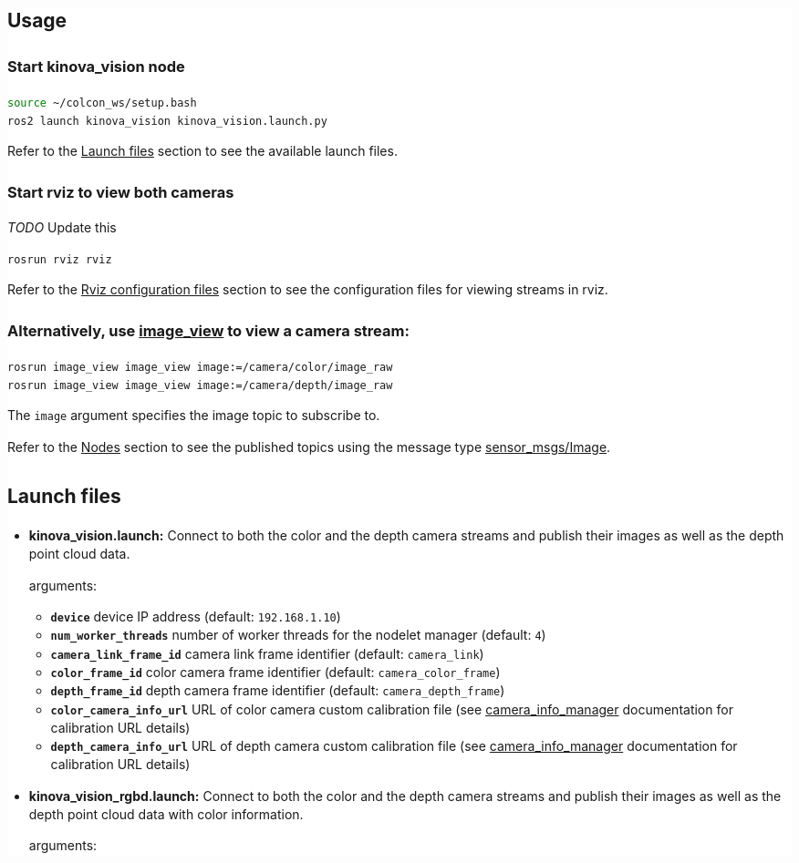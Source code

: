 ## Usage

### Start kinova_vision node
```bash
source ~/colcon_ws/setup.bash
ros2 launch kinova_vision kinova_vision.launch.py 
```
Refer to the [Launch files](#launch_files) section to see the available launch files.

### Start rviz to view both cameras

*TODO* Update this

```bash
rosrun rviz rviz
```

Refer to the [Rviz configuration files](#rviz_config_files) section to see the configuration files for viewing streams in rviz.

### Alternatively, use [image_view] to view a camera stream:

```bash
rosrun image_view image_view image:=/camera/color/image_raw
rosrun image_view image_view image:=/camera/depth/image_raw
```

The `image` argument specifies the image topic to subscribe to.

Refer to the [Nodes](#nodes) section to see the published topics using the message type [sensor_msgs/Image].

<a name="launch_files"></a>
## Launch files

* **kinova_vision.launch:** Connect to both the color and the depth camera streams and publish their images as well as the depth point cloud data.

     arguments:

    - **`device`** device IP address (default: `192.168.1.10`)
    - **`num_worker_threads`** number of worker threads for the nodelet manager (default: `4`)
    - **`camera_link_frame_id`** camera link frame identifier (default: `camera_link`)
    - **`color_frame_id`** color camera frame identifier (default: `camera_color_frame`)
    - **`depth_frame_id`** depth camera frame identifier (default: `camera_depth_frame`)
    - **`color_camera_info_url`** URL of color camera custom calibration file (see [camera_info_manager] documentation for calibration URL details)
    - **`depth_camera_info_url`** URL of depth camera custom calibration file (see [camera_info_manager] documentation for calibration URL details)

* **kinova_vision_rgbd.launch:** Connect to both the color and the depth camera streams and publish their images as well as the depth point cloud data with color information.

     arguments:


[image_view]: http://wiki.ros.org/image_view
[camera_info_manager]: http://wiki.ros.org/camera_info_manager
[sensor_msgs/CameraInfo]: http://docs.ros.org/api/sensor_msgs/html/msg/CameraInfo.html
[sensor_msgs/Image]: http://docs.ros.org/api/sensor_msgs/html/msg/Image.html
[sensor_msgs/PointCloud2]: http://docs.ros.org/api/sensor_msgs/html/msg/PointCloud2.html
[tf2_msgs/TFMessage]: http://docs.ros.org/api/tf2_msgs/html/msg/TFMessage.html
[rgbd_launch]: http://wiki.ros.org/rgbd_launch